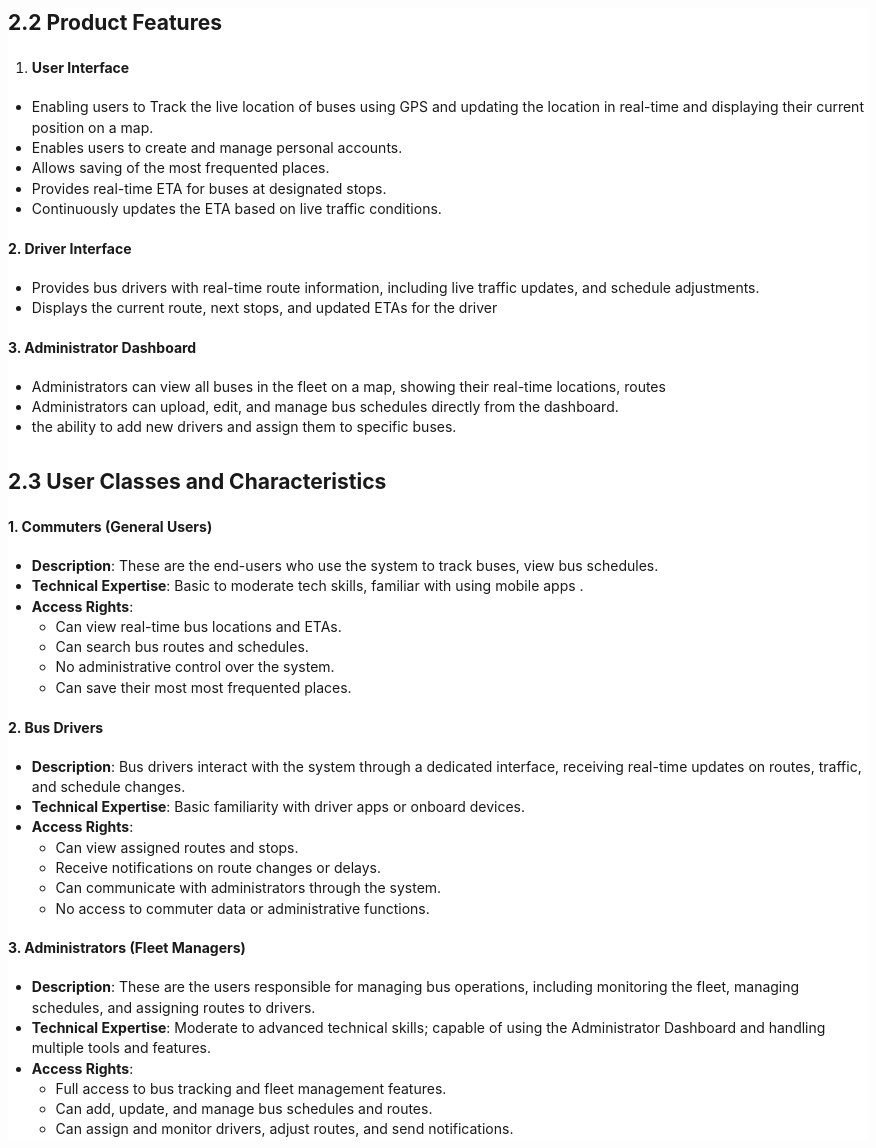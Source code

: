 ## 2.2 Product Features

1. #### **User Interface**

* Enabling users to Track the live location of buses using GPS and updating the location in real-time and displaying their current position on a map.  
* Enables users to create and manage personal accounts.  
* Allows saving of the most frequented places.  
* Provides real-time ETA for buses at designated stops.  
* Continuously updates the ETA based on live traffic conditions.


#### **2\. Driver Interface**

* Provides bus drivers with real-time route information, including live traffic updates, and schedule adjustments.  
* Displays the current route, next stops, and updated ETAs for the driver

#### **3\. Administrator Dashboard**

* Administrators can view all buses in the fleet on a map, showing their real-time locations, routes  
* Administrators can upload, edit, and manage bus schedules directly from the dashboard.  
* the ability to add new drivers and assign them to specific buses.

## 2.3 User Classes and Characteristics

#### **1\. Commuters (General Users)**

* **Description**: These are the end-users who use the system to track buses, view bus schedules.  
* **Technical Expertise**: Basic to moderate tech skills, familiar with using mobile apps .  
* **Access Rights**:  
  * Can view real-time bus locations and ETAs.  
  * Can search bus routes and schedules.  
  * No administrative control over the system.  
  * Can save their most most frequented places.

#### **2\. Bus Drivers**

* **Description**: Bus drivers interact with the system through a dedicated interface, receiving real-time updates on routes, traffic, and schedule changes.  
* **Technical Expertise**: Basic familiarity with driver apps or onboard devices.  
* **Access Rights**:  
  * Can view assigned routes and stops.  
  * Receive notifications on route changes or delays.  
  * Can communicate with administrators through the system.  
  * No access to commuter data or administrative functions.

#### **3\. Administrators (Fleet Managers)**

* **Description**: These are the users responsible for managing bus operations, including monitoring the fleet, managing schedules, and assigning routes to drivers.  
* **Technical Expertise**: Moderate to advanced technical skills; capable of using the Administrator Dashboard and handling multiple tools and features.  
* **Access Rights**:  
  * Full access to bus tracking and fleet management features.  
  * Can add, update, and manage bus schedules and routes.  
  * Can assign and monitor drivers, adjust routes, and send notifications.
